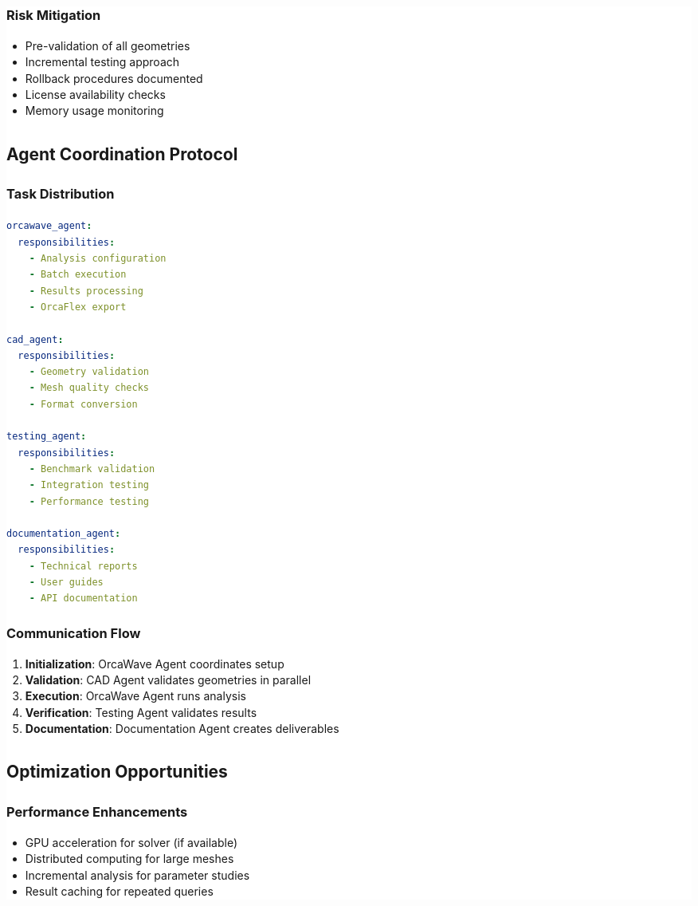 ### Risk Mitigation
- Pre-validation of all geometries
- Incremental testing approach
- Rollback procedures documented
- License availability checks
- Memory usage monitoring

## Agent Coordination Protocol

### Task Distribution
```yaml
orcawave_agent:
  responsibilities:
    - Analysis configuration
    - Batch execution
    - Results processing
    - OrcaFlex export
  
cad_agent:
  responsibilities:
    - Geometry validation
    - Mesh quality checks
    - Format conversion
    
testing_agent:
  responsibilities:
    - Benchmark validation
    - Integration testing
    - Performance testing
    
documentation_agent:
  responsibilities:
    - Technical reports
    - User guides
    - API documentation
```

### Communication Flow
1. **Initialization**: OrcaWave Agent coordinates setup
2. **Validation**: CAD Agent validates geometries in parallel
3. **Execution**: OrcaWave Agent runs analysis
4. **Verification**: Testing Agent validates results
5. **Documentation**: Documentation Agent creates deliverables

## Optimization Opportunities

### Performance Enhancements
- GPU acceleration for solver (if available)
- Distributed computing for large meshes
- Incremental analysis for parameter studies
- Result caching for repeated queries
